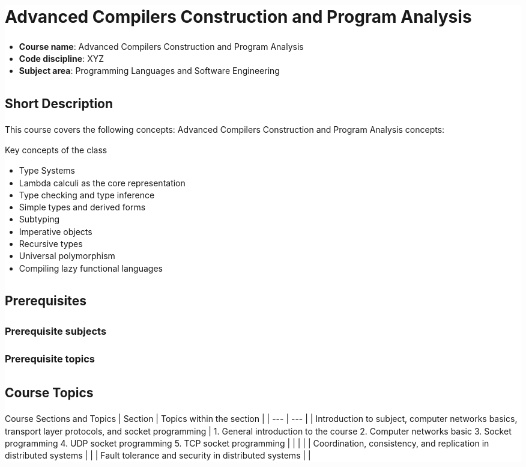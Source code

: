 

Advanced Compilers Construction and Program Analysis
====================================================


* **Course name**: Advanced Compilers Construction and Program Analysis
* **Code discipline**: XYZ
* **Subject area**: Programming Languages and Software Engineering


Short Description
-----------------


This course covers the following concepts: Advanced Compilers Construction and Program Analysis concepts:


  

Key concepts of the class



* Type Systems
* Lambda calculi as the core representation
* Type checking and type inference
* Simple types and derived forms
* Subtyping
* Imperative objects
* Recursive types
* Universal polymorphism
* Compiling lazy functional languages


Prerequisites
-------------


### Prerequisite subjects


### Prerequisite topics


Course Topics
-------------




Course Sections and Topics
| Section | Topics within the section
 |
| --- | --- |
| Introduction to subject, computer networks basics, transport layer protocols, and socket programming | 1. General introduction to the course
2. Computer networks basic
3. Socket programming
4. UDP socket programming
5. TCP socket programming
 |
|  |  |
| Coordination, consistency, and replication in distributed systems |  |
| Fault tolerance and security in distributed systems |  |
